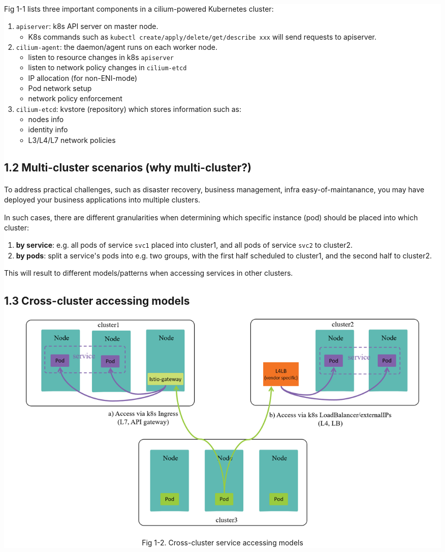 Fig 1-1 lists three important components in a cilium-powered Kubernetes cluster:

1. `apiserver`: k8s API server on master node.
    * K8s commands such as `kubectl create/apply/delete/get/describe xxx` will send requests to apiserver.
1. `cilium-agent`: the daemon/agent runs on each worker node.
    * listen to resource changes in k8s `apiserver`
    * listen to network policy changes in `cilium-etcd`
    * IP allocation (for non-ENI-mode)
    * Pod network setup
    * network policy enforcement
1. `cilium-etcd`: kvstore (repository) which stores information such as:
    * nodes info
    * identity info
    * L3/L4/L7 network policies

## 1.2 Multi-cluster scenarios (why multi-cluster?)

To address practical challenges, such as disaster recovery, business
management, infra easy-of-maintanance, you may have deployed your
business applications into multiple clusters.

In such cases, there are different granularities when determining which specific
instance (pod) should be placed into which cluster:

1. **by service**: e.g. all pods of service `svc1` placed into cluster1, and all
   pods of service `svc2` to cluster2.
2. **by pods**: split a service's pods into e.g. two groups, with
   the first half scheduled to cluster1, and the second half to cluster2.

This will result to different models/patterns when accessing services in
other clusters.

## 1.3 Cross-cluster accessing models

<p align="center"><img src="/assets/img/cilium-clustermesh/multi-cluster-access-patterns.png" width="90%" height="90%"></p>
<p align="center">Fig 1-2. Cross-cluster service accessing models</p>
